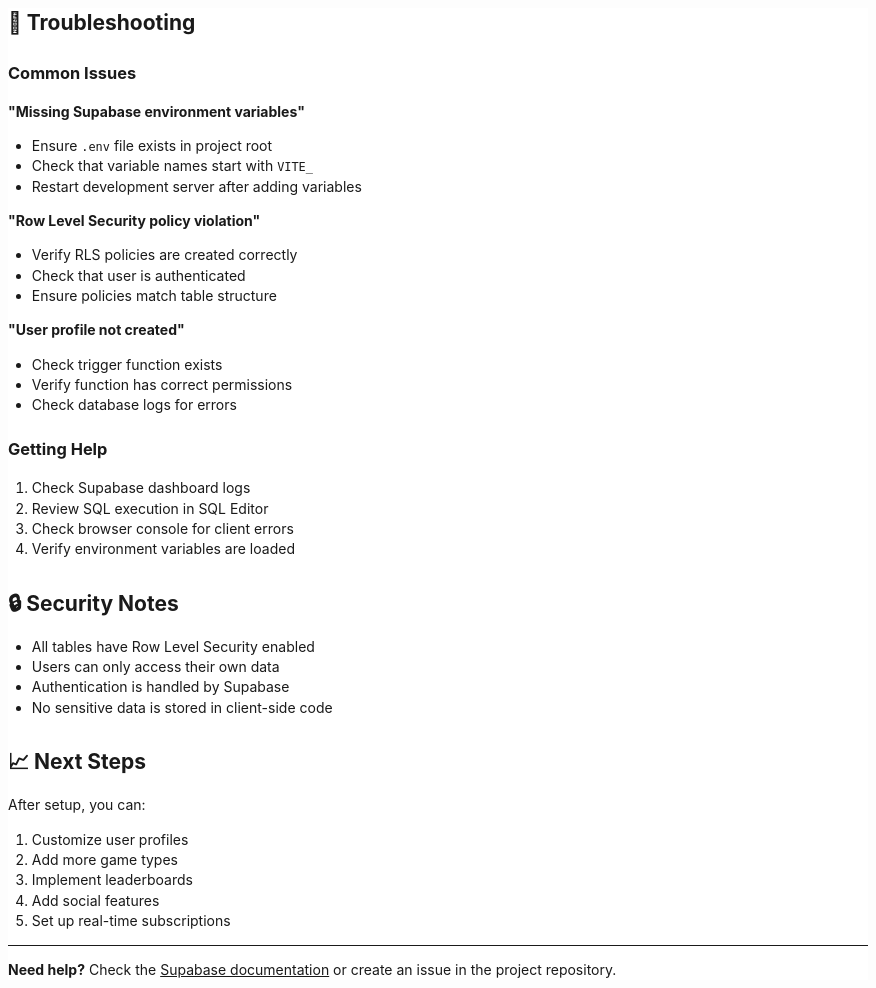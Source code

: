 ## 🚨 Troubleshooting

### Common Issues

**"Missing Supabase environment variables"**
- Ensure `.env` file exists in project root
- Check that variable names start with `VITE_`
- Restart development server after adding variables

**"Row Level Security policy violation"**
- Verify RLS policies are created correctly
- Check that user is authenticated
- Ensure policies match table structure

**"User profile not created"**
- Check trigger function exists
- Verify function has correct permissions
- Check database logs for errors

### Getting Help

1. Check Supabase dashboard logs
2. Review SQL execution in SQL Editor
3. Check browser console for client errors
4. Verify environment variables are loaded

## 🔒 Security Notes

- All tables have Row Level Security enabled
- Users can only access their own data
- Authentication is handled by Supabase
- No sensitive data is stored in client-side code

## 📈 Next Steps

After setup, you can:
1. Customize user profiles
2. Add more game types
3. Implement leaderboards
4. Add social features
5. Set up real-time subscriptions

---

**Need help?** Check the [Supabase documentation](https://supabase.com/docs) or create an issue in the project repository.
